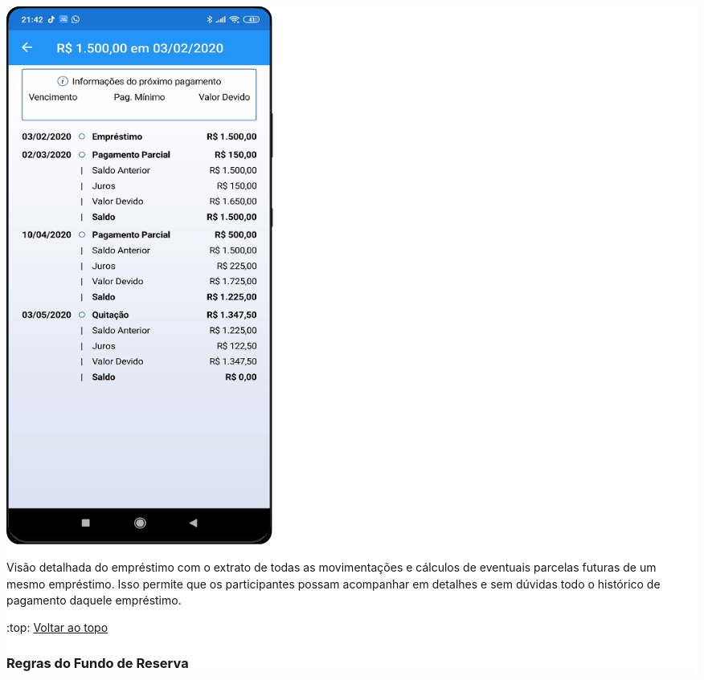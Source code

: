 ![Login](Imagens/mockup_detalhamento_emprestimo.png)

Visão detalhada do empréstimo com o extrato de todas as movimentações e cálculos de eventuais parcelas futuras de um mesmo empréstimo. Isso permite que os participantes possam acompanhar em detalhes e sem dúvidas todo o histórico de pagamento daquele empréstimo.

<p>:top: <a href="#top">Voltar ao topo</a></p>

### Regras do Fundo de Reserva
